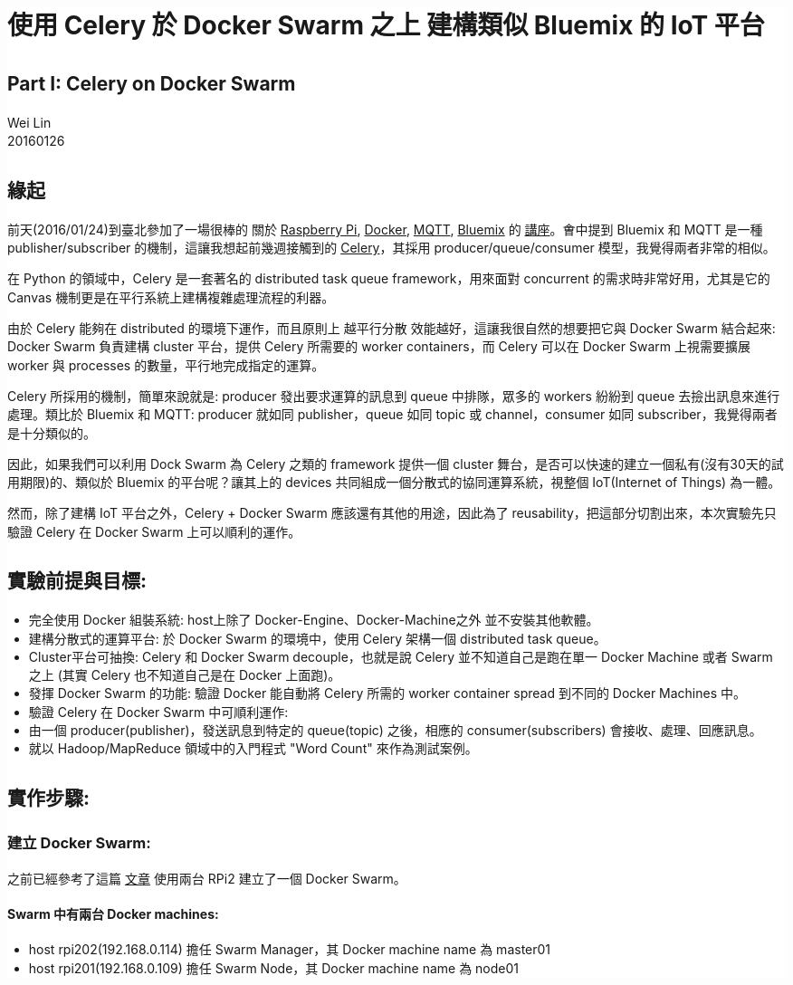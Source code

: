 
# 使用 Celery 於 Docker Swarm 之上 建構類似 Bluemix 的 IoT 平台
## Part I: Celery on Docker Swarm  

Wei Lin  
20160126  

## 緣起  
前天(2016/01/24)到臺北參加了一場很棒的 關於 [Raspberry Pi](https://www.raspberrypi.org/), [Docker](https://www.docker.com/), [MQTT](http://cheng-min-i-taiwan.blogspot.tw/2015/03/raspberry-pimqtt-android.html), [Bluemix](https://console.ng.bluemix.net/) 的 [講座](https://www.facebook.com/events/1092250660807957/1098932823473074/)。㑹中提到 Bluemix 和 MQTT 是一種 publisher/subscriber 的機制，這讓我想起前幾週接觸到的 [Celery](http://www.celeryproject.org/)，其採用 producer/queue/consumer 模型，我覺得兩者非常的相似。

 在 Python 的領域中，Celery 是一套著名的 distributed task queue framework，用來面對 concurrent 的需求時非常好用，尤其是它的 Canvas 機制更是在平行系統上建構複雜處理流程的利器。

 由於 Celery 能夠在 distributed 的環境下運作，而且原則上 越平行分散 效能越好，這讓我很自然的想要把它與 Docker Swarm 結合起來: Docker Swarm 負責建構 cluster 平台，提供 Celery 所需要的 worker containers，而 Celery 可以在 Docker Swarm 上視需要擴展 worker 與 processes 的數量，平行地完成指定的運算。

  Celery 所採用的機制，簡單來說就是: producer 發出要求運算的訊息到 queue 中排隊，眾多的 workers 紛紛到 queue 去撿出訊息來進行處理。類比於 Bluemix 和 MQTT: producer 就如同 publisher，queue 如同 topic 或 channel，consumer 如同 subscriber，我覺得兩者是十分類似的。

 因此，如果我們可以利用 Dock Swarm 為 Celery 之類的 framework 提供一個 cluster 舞台，是否可以快速的建立一個私有(沒有30天的試用期限)的、類似於 Bluemix 的平台呢？讓其上的 devices 共同組成一個分散式的協同運算系統，視整個 IoT(Internet of Things) 為一體。

然而，除了建構 IoT 平台之外，Celery + Docker Swarm 應該還有其他的用途，因此為了 reusability，把這部分切割出來，本次實驗先只驗證 Celery 在 Docker Swarm 上可以順利的運作。  


## 實驗前提與目標:
- 完全使用 Docker 組裝系統: host上除了 Docker-Engine、Docker-Machine之外 並不安裝其他軟體。
- 建構分散式的運算平台: 於 Docker Swarm 的環境中，使用 Celery 架構一個 distributed task queue。
- Cluster平台可抽換: Celery 和 Docker Swarm decouple，也就是說 Celery 並不知道自己是跑在單一 Docker Machine 或者 Swarm 之上 (其實 Celery 也不知道自己是在 Docker 上面跑)。
- 發揮 Docker Swarm 的功能: 驗證 Docker 能自動將 Celery 所需的 worker container spread 到不同的 Docker Machines 中。
- 驗證 Celery 在 Docker Swarm 中可順利運作: 
 - 由一個 producer(publisher)，發送訊息到特定的 queue(topic) 之後，相應的 consumer(subscribers) 會接收、處理、回應訊息。
 - 就以 Hadoop/MapReduce 領域中的入門程式 "Word Count" 來作為測試案例。

## 實作步驟:

### 建立 Docker Swarm: 
之前已經參考了這篇 [文章](https://www.facebook.com/groups/docker.taipei/permalink/1704032656498757) 使用兩台 RPi2 建立了一個 Docker Swarm。

#### Swarm 中有兩台 Docker machines:
- host rpi202(192.168.0.114) 擔任 Swarm Manager，其 Docker machine name 為 master01
- host rpi201(192.168.0.109) 擔任 Swarm Node，其 Docker machine name 為 node01
